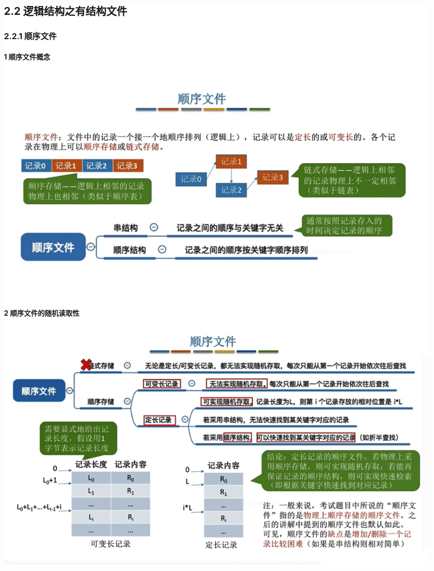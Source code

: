 ## 2.2 逻辑结构之有结构文件

### 2.2.1 顺序文件

#### 1 顺序文件概念

![](img/逻辑结构：顺序文件.png)

#### 2 顺序文件的随机读取性

![](img/逻辑结构：顺序文件的随机存取分析.png)
